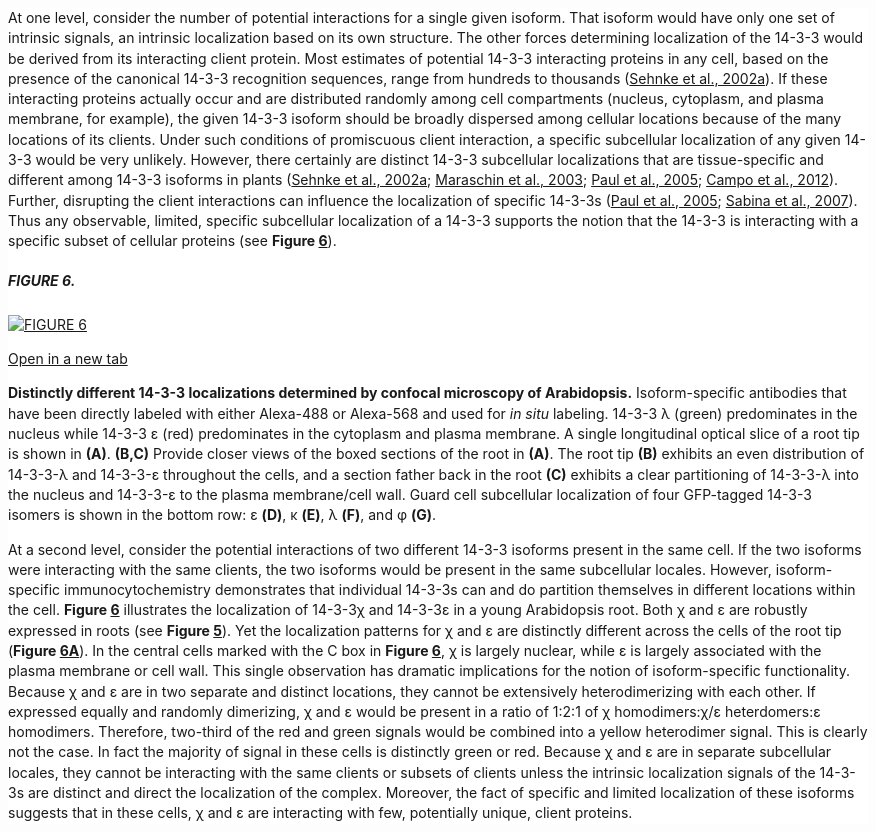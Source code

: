 At one level, consider the number of potential interactions for a single given isoform. That isoform would have only one set of intrinsic signals, an intrinsic localization based on its own structure. The other forces determining localization of the 14-3-3 would be derived from its interacting client protein. Most estimates of potential 14-3-3 interacting proteins in any cell, based on the presence of the canonical 14-3-3 recognition sequences, range from hundreds to thousands ([Sehnke et al., 2002a](#B95)). If these interacting proteins actually occur and are distributed randomly among cell compartments (nucleus, cytoplasm, and plasma membrane, for example), the given 14-3-3 isoform should be broadly dispersed among cellular locations because of the many locations of its clients. Under such conditions of promiscuous client interaction, a specific subcellular localization of any given 14-3-3 would be very unlikely. However, there certainly are distinct 14-3-3 subcellular localizations that are tissue-specific and different among 14-3-3 isoforms in plants ([Sehnke et al., 2002a](#B95); [Maraschin et al., 2003](#B70); [Paul et al., 2005](#B82); [Campo et al., 2012](#B20)). Further, disrupting the client interactions can influence the localization of specific 14-3-3s ([Paul et al., 2005](#B82); [Sabina et al., 2007](#B93)). Thus any observable, limited, specific subcellular localization of a 14-3-3 supports the notion that the 14-3-3 is interacting with a specific subset of cellular proteins (see **Figure [6](#F6)**).

##### FIGURE 6.

[![FIGURE 6](https://cdn.ncbi.nlm.nih.gov/pmc/blobs/ae0d/3422896/9fb73f77b650/fpls-03-00190-g006.jpg)](https://www.ncbi.nlm.nih.gov/core/lw/2.0/html/tileshop_pmc/tileshop_pmc_inline.html?title=Click%20on%20image%20to%20zoom&p=PMC3&id=3422896_fpls-03-00190-g006.jpg)

[Open in a new tab](figure/F6/)

**Distinctly different 14-3-3 localizations determined by confocal microscopy of Arabidopsis.** Isoform-specific antibodies that have been directly labeled with either Alexa-488 or Alexa-568 and used for *in situ* labeling. 14-3-3 λ (green) predominates in the nucleus while 14-3-3 ε (red) predominates in the cytoplasm and plasma membrane. A single longitudinal optical slice of a root tip is shown in **(A)**. **(B,C)** Provide closer views of the boxed sections of the root in **(A)**. The root tip **(B)** exhibits an even distribution of 14-3-3-λ and 14-3-3-ε throughout the cells, and a section father back in the root **(C)** exhibits a clear partitioning of 14-3-3-λ into the nucleus and 14-3-3-ε to the plasma membrane/cell wall. Guard cell subcellular localization of four GFP-tagged 14-3-3 isomers is shown in the bottom row: ε **(D)**, κ **(E)**, λ **(F)**, and φ **(G)**.

At a second level, consider the potential interactions of two different 14-3-3 isoforms present in the same cell. If the two isoforms were interacting with the same clients, the two isoforms would be present in the same subcellular locales. However, isoform-specific immunocytochemistry demonstrates that individual 14-3-3s can and do partition themselves in different locations within the cell. **Figure [6](#F6)** illustrates the localization of 14-3-3χ and 14-3-3ε in a young Arabidopsis root. Both χ and ε are robustly expressed in roots (see **Figure [5](#F5)**). Yet the localization patterns for χ and ε are distinctly different across the cells of the root tip (**Figure [6A](#F6)**). In the central cells marked with the C box in **Figure [6](#F6)**, χ is largely nuclear, while ε is largely associated with the plasma membrane or cell wall. This single observation has dramatic implications for the notion of isoform-specific functionality. Because χ and ε are in two separate and distinct locations, they cannot be extensively heterodimerizing with each other. If expressed equally and randomly dimerizing, χ and ε would be present in a ratio of 1:2:1 of χ homodimers:χ/ε heterdomers:ε homodimers. Therefore, two-third of the red and green signals would be combined into a yellow heterodimer signal. This is clearly not the case. In fact the majority of signal in these cells is distinctly green or red. Because χ and ε are in separate subcellular locales, they cannot be interacting with the same clients or subsets of clients unless the intrinsic localization signals of the 14-3-3s are distinct and direct the localization of the complex. Moreover, the fact of specific and limited localization of these isoforms suggests that in these cells, χ and ε are interacting with few, potentially unique, client proteins.
